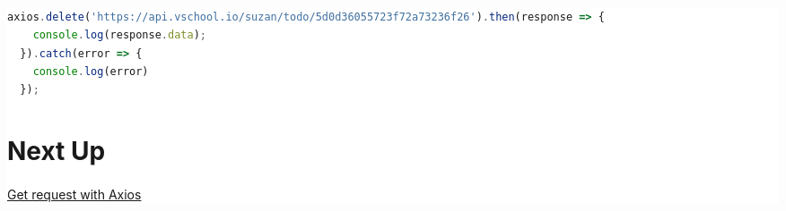 ```jsx
axios.delete('https://api.vschool.io/suzan/todo/5d0d36055723f72a73236f26').then(response => {
    console.log(response.data);
  }).catch(error => {
    console.log(error)
  });

```

# Next Up

[Get request with Axios](https://www.notion.so/Get-request-with-Axios-85a8945590a143ffa286023f97bc8b2b?pvs=21)